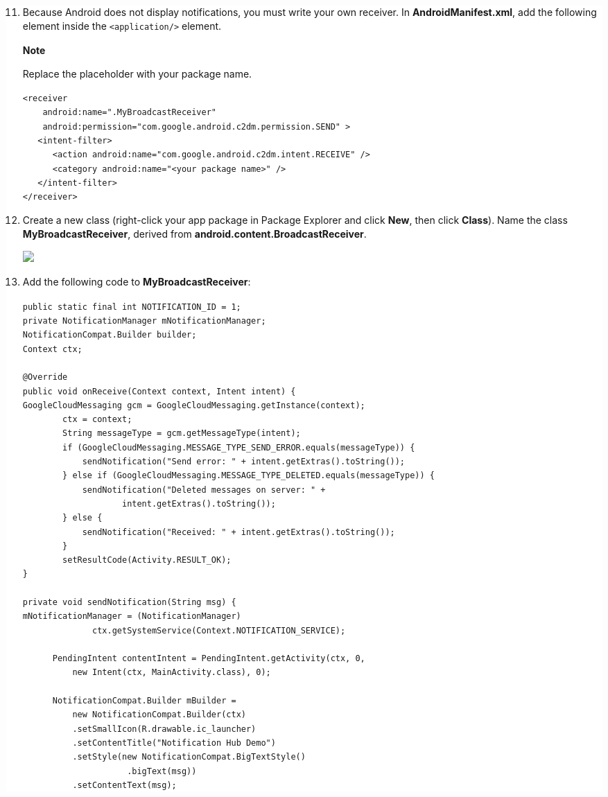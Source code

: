 11. Because Android does not display notifications, you must write your own receiver. In **AndroidManifest.xml**, add the following element inside the `<application/>` element.

	<div class="dev-callout"><b>Note</b>
    <p>Replace the placeholder with your package name.</p>
    </div> 

		<receiver
		    android:name=".MyBroadcastReceiver"
		    android:permission="com.google.android.c2dm.permission.SEND" >
		   <intent-filter>
		      <action android:name="com.google.android.c2dm.intent.RECEIVE" />
		      <category android:name="<your package name>" />
		   </intent-filter>
		</receiver>

12. Create a new class (right-click your app package in Package Explorer and click **New**, then click **Class**). Name the class **MyBroadcastReceiver**, derived from **android.content.BroadcastReceiver**.

   	![][17]

13. Add the following code to **MyBroadcastReceiver**:

		public static final int NOTIFICATION_ID = 1;
		private NotificationManager mNotificationManager;
		NotificationCompat.Builder builder;
		Context ctx;
		
		@Override
		public void onReceive(Context context, Intent intent) {
		GoogleCloudMessaging gcm = GoogleCloudMessaging.getInstance(context);
		        ctx = context;
		        String messageType = gcm.getMessageType(intent);
		        if (GoogleCloudMessaging.MESSAGE_TYPE_SEND_ERROR.equals(messageType)) {
		            sendNotification("Send error: " + intent.getExtras().toString());
		        } else if (GoogleCloudMessaging.MESSAGE_TYPE_DELETED.equals(messageType)) {
		            sendNotification("Deleted messages on server: " + 
		                    intent.getExtras().toString());
		        } else {
		            sendNotification("Received: " + intent.getExtras().toString());
		        }
		        setResultCode(Activity.RESULT_OK);
		}
		
		private void sendNotification(String msg) {
		mNotificationManager = (NotificationManager)
		              ctx.getSystemService(Context.NOTIFICATION_SERVICE);
		      
		      PendingIntent contentIntent = PendingIntent.getActivity(ctx, 0,
		          new Intent(ctx, MainActivity.class), 0);
		      
		      NotificationCompat.Builder mBuilder =
		          new NotificationCompat.Builder(ctx)
		          .setSmallIcon(R.drawable.ic_launcher)
		          .setContentTitle("Notification Hub Demo")
		          .setStyle(new NotificationCompat.BigTextStyle()
		                     .bigText(msg))
		          .setContentText(msg);
		      

[Enable Google Cloud Messaging]: #register
[Configure your Notification Hub]: #configure-hub
[Connecting your app to the Notification Hub]: #connecting-app
[Run your app with the emulator]: #run-app
[Send notifications from your back-end]: #send
[1]: ./media/notification-hubs-android-get-started/mobile-services-google-developers.png
[2]: ./media/notification-hubs-android-get-started/mobile-services-google-create-server.png
[3]: ./media/notification-hubs-android-get-started/mobile-services-google-create-server2.png
[4]: ./media/notification-hubs-android-get-started/mobile-services-google-create-server3.png
[7]: ./media/notification-hubs-android-get-started/notification-hub-create-from-portal.png
[8]: ./media/notification-hubs-android-get-started/notification-hub-create-from-portal2.png
[9]: ./media/notification-hubs-android-get-started/notification-hub-select-from-portal.png
[10]: ./media/notification-hubs-android-get-started/notification-hub-select-from-portal2.png
[11]: ./media/notification-hubs-android-get-started/notification-hub-configure-android.png
[12]: ./media/notification-hubs-android-get-started/notification-hub-connection-strings.png
[13]: ./media/notification-hubs-android-get-started/notification-hub-create-android-app.png
[14]: ./media/notification-hubs-android-get-started/notification-hub-create-android-app2.png
[15]: ./media/notification-hubs-android-get-started/notification-hub-create-android-app4.png
[16]: ./media/notification-hubs-android-get-started/notification-hub-create-android-app5.png
[17]: ./media/notification-hubs-android-get-started/notification-hub-create-android-app6.png
[18]: ./media/notification-hubs-android-get-started/notification-hub-create-android-app7.png
[19]: ./media/notification-hubs-android-get-started/notification-hub-create-android-app8.png
[20]: ./media/notification-hubs-android-get-started/notification-hub-create-console-app.png
[21]: ./media/notification-hubs-android-get-started/notification-hub-android-toast.png
[22]: ./media/notification-hubs-android-get-started/notification-hub-scheduler1.png
[23]: ./media/notification-hubs-android-get-started/notification-hub-scheduler2.png
[Submit an app page]: http://go.microsoft.com/fwlink/p/?LinkID=266582
[My Applications]: http://go.microsoft.com/fwlink/p/?LinkId=262039
[Live SDK for Windows]: http://go.microsoft.com/fwlink/p/?LinkId=262253
[Get started with Mobile Services]: /en-us/develop/mobile/tutorials/get-started/#create-new-service
[Get started with data]: /en-us/develop/mobile/tutorials/get-started-with-data-android
[Get started with authentication]: /en-us/develop/mobile/tutorials/get-started-with-users-android
[Get started with push notifications]: /en-us/develop/mobile/tutorials/get-started-with-push-android
[Push notifications to app users]: /en-us/develop/mobile/tutorials/push-notifications-to-users-android
[Authorize users with scripts]: /en-us/develop/mobile/tutorials/authorize-users-in-scripts-android
[JavaScript and HTML]: /en-us/develop/mobile/tutorials/get-started-with-push-js
[Windows Azure Management Portal]: https://manage.windowsazure.com/
[wns object]: http://go.microsoft.com/fwlink/p/?LinkId=260591
[Notification Hubs Guidance]: http://msdn.microsoft.com/en-us/library/jj927170.aspx
[Notification Hubs How-To for Android]: http://msdn.microsoft.com/en-us/library/dn282661.aspx
[Use Notification Hubs to push notifications to users]: /en-us/manage/services/notification-hubs/notify-users-aspnet
[Use Notification Hubs to send breaking news]: /en-us/manage/services/notification-hubs/breaking-news-dotnet
